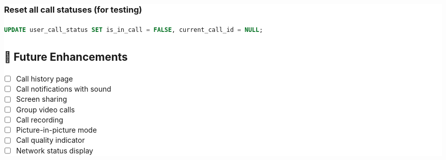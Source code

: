 ### Reset all call statuses (for testing)
```sql
UPDATE user_call_status SET is_in_call = FALSE, current_call_id = NULL;
```

## 🎯 Future Enhancements

- [ ] Call history page
- [ ] Call notifications with sound
- [ ] Screen sharing
- [ ] Group video calls
- [ ] Call recording
- [ ] Picture-in-picture mode
- [ ] Call quality indicator
- [ ] Network status display
